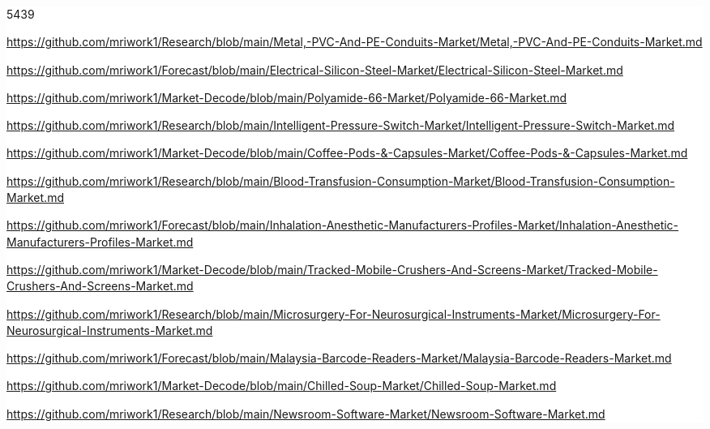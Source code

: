 5439</p><p><a href="https://github.com/mriwork1/Research/blob/main/Metal,-PVC-And-PE-Conduits-Market/Metal,-PVC-And-PE-Conduits-Market.md">https://github.com/mriwork1/Research/blob/main/Metal,-PVC-And-PE-Conduits-Market/Metal,-PVC-And-PE-Conduits-Market.md</a></p><p><a href="https://github.com/mriwork1/Forecast/blob/main/Electrical-Silicon-Steel-Market/Electrical-Silicon-Steel-Market.md">https://github.com/mriwork1/Forecast/blob/main/Electrical-Silicon-Steel-Market/Electrical-Silicon-Steel-Market.md</a></p><p><a href="https://github.com/mriwork1/Market-Decode/blob/main/Polyamide-66-Market/Polyamide-66-Market.md">https://github.com/mriwork1/Market-Decode/blob/main/Polyamide-66-Market/Polyamide-66-Market.md</a></p><p><a href="https://github.com/mriwork1/Research/blob/main/Intelligent-Pressure-Switch-Market/Intelligent-Pressure-Switch-Market.md">https://github.com/mriwork1/Research/blob/main/Intelligent-Pressure-Switch-Market/Intelligent-Pressure-Switch-Market.md</a></p><p><a href="https://github.com/mriwork1/Market-Decode/blob/main/Coffee-Pods-&-Capsules-Market/Coffee-Pods-&-Capsules-Market.md">https://github.com/mriwork1/Market-Decode/blob/main/Coffee-Pods-&-Capsules-Market/Coffee-Pods-&-Capsules-Market.md</a></p><p><a href="https://github.com/mriwork1/Research/blob/main/Blood-Transfusion-Consumption-Market/Blood-Transfusion-Consumption-Market.md">https://github.com/mriwork1/Research/blob/main/Blood-Transfusion-Consumption-Market/Blood-Transfusion-Consumption-Market.md</a></p><p><a href="https://github.com/mriwork1/Forecast/blob/main/Inhalation-Anesthetic-Manufacturers-Profiles-Market/Inhalation-Anesthetic-Manufacturers-Profiles-Market.md">https://github.com/mriwork1/Forecast/blob/main/Inhalation-Anesthetic-Manufacturers-Profiles-Market/Inhalation-Anesthetic-Manufacturers-Profiles-Market.md</a></p><p><a href="https://github.com/mriwork1/Market-Decode/blob/main/Tracked-Mobile-Crushers-And-Screens-Market/Tracked-Mobile-Crushers-And-Screens-Market.md">https://github.com/mriwork1/Market-Decode/blob/main/Tracked-Mobile-Crushers-And-Screens-Market/Tracked-Mobile-Crushers-And-Screens-Market.md</a></p><p><a href="https://github.com/mriwork1/Research/blob/main/Microsurgery-For-Neurosurgical-Instruments-Market/Microsurgery-For-Neurosurgical-Instruments-Market.md">https://github.com/mriwork1/Research/blob/main/Microsurgery-For-Neurosurgical-Instruments-Market/Microsurgery-For-Neurosurgical-Instruments-Market.md</a></p><p><a href="https://github.com/mriwork1/Forecast/blob/main/Malaysia-Barcode-Readers-Market/Malaysia-Barcode-Readers-Market.md">https://github.com/mriwork1/Forecast/blob/main/Malaysia-Barcode-Readers-Market/Malaysia-Barcode-Readers-Market.md</a></p><p><a href="https://github.com/mriwork1/Market-Decode/blob/main/Chilled-Soup-Market/Chilled-Soup-Market.md">https://github.com/mriwork1/Market-Decode/blob/main/Chilled-Soup-Market/Chilled-Soup-Market.md</a></p><p><a href="https://github.com/mriwork1/Research/blob/main/Newsroom-Software-Market/Newsroom-Software-Market.md">https://github.com/mriwork1/Research/blob/main/Newsroom-Software-Market/Newsroom-Software-Market.md</a></p>

